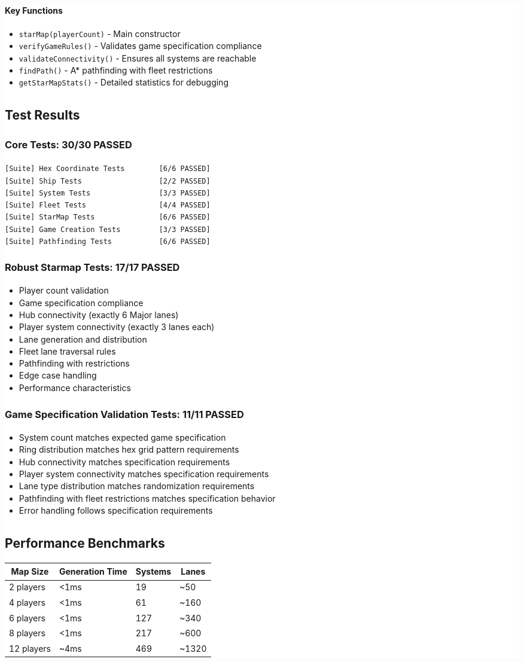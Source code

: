 #### **Key Functions**
- `starMap(playerCount)` - Main constructor
- `verifyGameRules()` - Validates game specification compliance
- `validateConnectivity()` - Ensures all systems are reachable
- `findPath()` - A* pathfinding with fleet restrictions
- `getStarMapStats()` - Detailed statistics for debugging

## Test Results

### **Core Tests**: 30/30 PASSED
```
[Suite] Hex Coordinate Tests        [6/6 PASSED]
[Suite] Ship Tests                  [2/2 PASSED]
[Suite] System Tests                [3/3 PASSED]
[Suite] Fleet Tests                 [4/4 PASSED]
[Suite] StarMap Tests               [6/6 PASSED]
[Suite] Game Creation Tests         [3/3 PASSED]
[Suite] Pathfinding Tests           [6/6 PASSED]
```

### **Robust Starmap Tests**: 17/17 PASSED
- Player count validation
- Game specification compliance
- Hub connectivity (exactly 6 Major lanes)
- Player system connectivity (exactly 3 lanes each)
- Lane generation and distribution
- Fleet lane traversal rules
- Pathfinding with restrictions
- Edge case handling
- Performance characteristics

### **Game Specification Validation Tests**: 11/11 PASSED
- System count matches expected game specification
- Ring distribution matches hex grid pattern requirements
- Hub connectivity matches specification requirements
- Player system connectivity matches specification requirements
- Lane type distribution matches randomization requirements
- Pathfinding with fleet restrictions matches specification behavior
- Error handling follows specification requirements

## Performance Benchmarks

| Map Size | Generation Time | Systems | Lanes |
|----------|----------------|---------|-------|
| 2 players | <1ms | 19 | ~50 |
| 4 players | <1ms | 61 | ~160 |
| 6 players | <1ms | 127 | ~340 |
| 8 players | <1ms | 217 | ~600 |
| 12 players | ~4ms | 469 | ~1320 |
